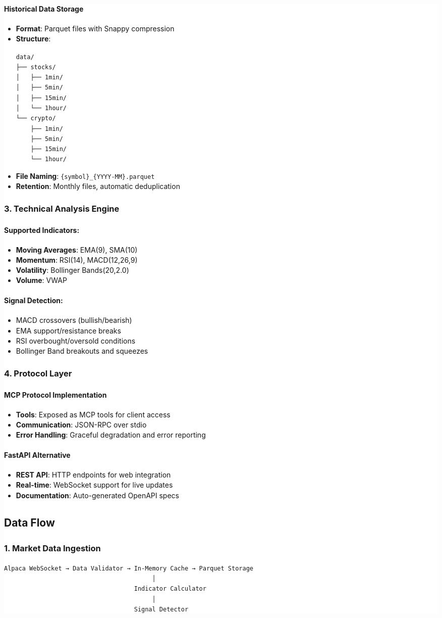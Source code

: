 #### Historical Data Storage
- **Format**: Parquet files with Snappy compression
- **Structure**:
  ```
  data/
  ├── stocks/
  │   ├── 1min/
  │   ├── 5min/
  │   ├── 15min/
  │   └── 1hour/
  └── crypto/
      ├── 1min/
      ├── 5min/
      ├── 15min/
      └── 1hour/
  ```
- **File Naming**: `{symbol}_{YYYY-MM}.parquet`
- **Retention**: Monthly files, automatic deduplication

### 3. Technical Analysis Engine

#### Supported Indicators:
- **Moving Averages**: EMA(9), SMA(10)
- **Momentum**: RSI(14), MACD(12,26,9)
- **Volatility**: Bollinger Bands(20,2.0)
- **Volume**: VWAP

#### Signal Detection:
- MACD crossovers (bullish/bearish)
- EMA support/resistance breaks
- RSI overbought/oversold conditions
- Bollinger Band breakouts and squeezes

### 4. Protocol Layer

#### MCP Protocol Implementation
- **Tools**: Exposed as MCP tools for client access
- **Communication**: JSON-RPC over stdio
- **Error Handling**: Graceful degradation and error reporting

#### FastAPI Alternative
- **REST API**: HTTP endpoints for web integration
- **Real-time**: WebSocket support for live updates
- **Documentation**: Auto-generated OpenAPI specs

## Data Flow

### 1. Market Data Ingestion
```
Alpaca WebSocket → Data Validator → In-Memory Cache → Parquet Storage
                                         │
                                    Indicator Calculator
                                         │
                                    Signal Detector
```
